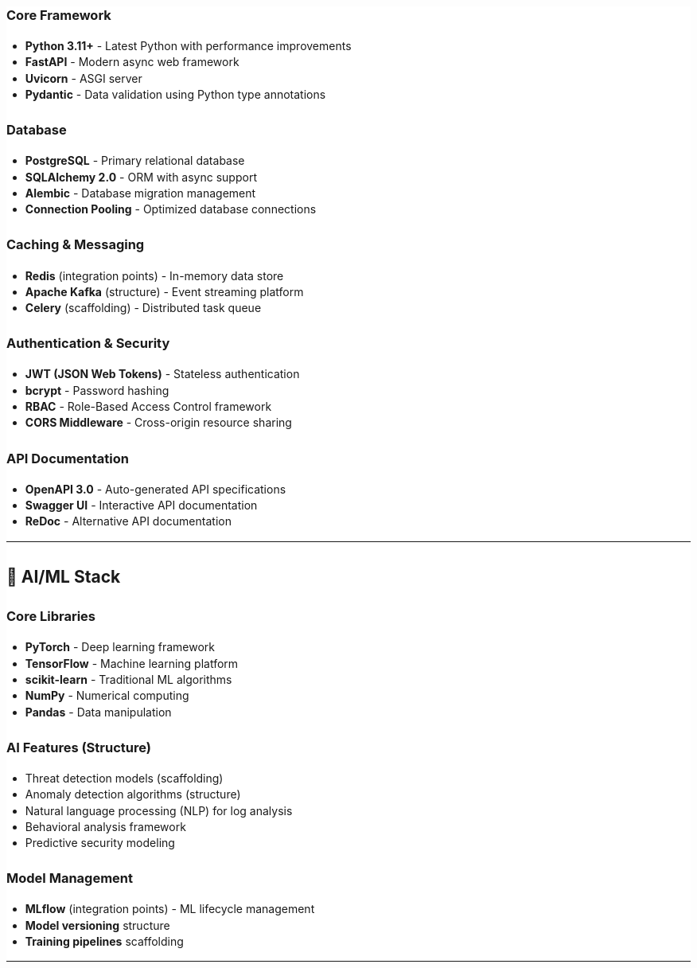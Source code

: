 ### **Core Framework**
- **Python 3.11+** - Latest Python with performance improvements
- **FastAPI** - Modern async web framework
- **Uvicorn** - ASGI server
- **Pydantic** - Data validation using Python type annotations

### **Database**
- **PostgreSQL** - Primary relational database
- **SQLAlchemy 2.0** - ORM with async support
- **Alembic** - Database migration management
- **Connection Pooling** - Optimized database connections

### **Caching & Messaging**
- **Redis** (integration points) - In-memory data store
- **Apache Kafka** (structure) - Event streaming platform
- **Celery** (scaffolding) - Distributed task queue

### **Authentication & Security**
- **JWT (JSON Web Tokens)** - Stateless authentication
- **bcrypt** - Password hashing
- **RBAC** - Role-Based Access Control framework
- **CORS Middleware** - Cross-origin resource sharing

### **API Documentation**
- **OpenAPI 3.0** - Auto-generated API specifications
- **Swagger UI** - Interactive API documentation
- **ReDoc** - Alternative API documentation

---

## 🤖 AI/ML Stack

### **Core Libraries**
- **PyTorch** - Deep learning framework
- **TensorFlow** - Machine learning platform
- **scikit-learn** - Traditional ML algorithms
- **NumPy** - Numerical computing
- **Pandas** - Data manipulation

### **AI Features (Structure)**
- Threat detection models (scaffolding)
- Anomaly detection algorithms (structure)
- Natural language processing (NLP) for log analysis
- Behavioral analysis framework
- Predictive security modeling

### **Model Management**
- **MLflow** (integration points) - ML lifecycle management
- **Model versioning** structure
- **Training pipelines** scaffolding

---